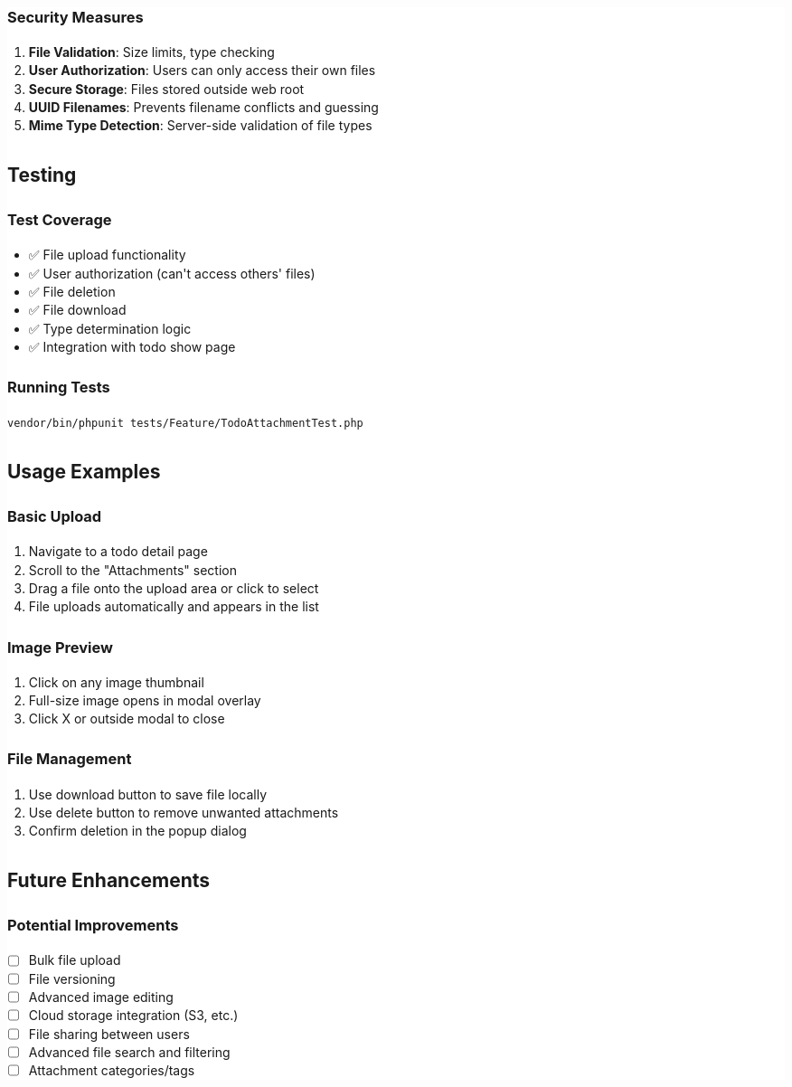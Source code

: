 ### Security Measures

1. **File Validation**: Size limits, type checking
2. **User Authorization**: Users can only access their own files
3. **Secure Storage**: Files stored outside web root
4. **UUID Filenames**: Prevents filename conflicts and guessing
5. **Mime Type Detection**: Server-side validation of file types

## Testing

### Test Coverage
- ✅ File upload functionality
- ✅ User authorization (can't access others' files)
- ✅ File deletion
- ✅ File download
- ✅ Type determination logic
- ✅ Integration with todo show page

### Running Tests
```bash
vendor/bin/phpunit tests/Feature/TodoAttachmentTest.php
```

## Usage Examples

### Basic Upload
1. Navigate to a todo detail page
2. Scroll to the "Attachments" section
3. Drag a file onto the upload area or click to select
4. File uploads automatically and appears in the list

### Image Preview
1. Click on any image thumbnail
2. Full-size image opens in modal overlay
3. Click X or outside modal to close

### File Management
1. Use download button to save file locally
2. Use delete button to remove unwanted attachments
3. Confirm deletion in the popup dialog

## Future Enhancements

### Potential Improvements
- [ ] Bulk file upload
- [ ] File versioning
- [ ] Advanced image editing
- [ ] Cloud storage integration (S3, etc.)
- [ ] File sharing between users
- [ ] Advanced file search and filtering
- [ ] Attachment categories/tags
